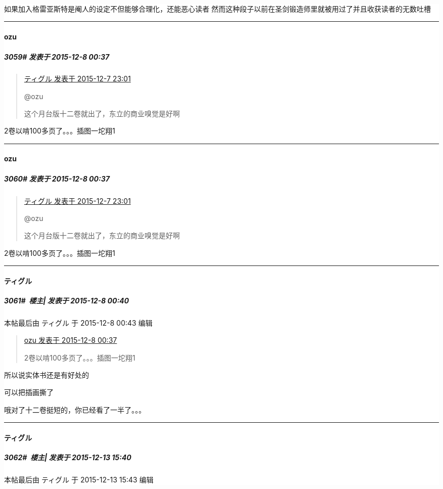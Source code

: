 如果加入格雷亚斯特是阉人的设定不但能够合理化，还能恶心读者</blockquote>
然而这种段子以前在圣剑锻造师里就被用过了并且收获读者的无数吐槽


-----

####  ozu  
##### 3059#       发表于 2015-12-8 00:37


<blockquote><a href="httphttps://bbs.saraba1st.com/2b/forum.php?mod=redirect&amp;goto=findpost&amp;pid=30955630&amp;ptid=934526" target="_blank">ティグル 发表于 2015-12-7 23:01</a>

@ozu 


这个月台版十二卷就出了，东立的商业嗅觉是好啊</blockquote>
2卷以啃100多页了。。。插图一坨翔1


-----

####  ozu  
##### 3060#       发表于 2015-12-8 00:37


<blockquote><a href="httphttps://bbs.saraba1st.com/2b/forum.php?mod=redirect&amp;goto=findpost&amp;pid=30955630&amp;ptid=934526" target="_blank">ティグル 发表于 2015-12-7 23:01</a>

@ozu 


这个月台版十二卷就出了，东立的商业嗅觉是好啊</blockquote>
2卷以啃100多页了。。。插图一坨翔1


-----

####  ティグル  
##### 3061#         楼主| 发表于 2015-12-8 00:40


 本帖最后由 ティグル 于 2015-12-8 00:43 编辑 
<blockquote><a href="httphttps://bbs.saraba1st.com/2b/forum.php?mod=redirect&amp;goto=findpost&amp;pid=30956237&amp;ptid=934526" target="_blank">ozu 发表于 2015-12-8 00:37</a>

2卷以啃100多页了。。。插图一坨翔1</blockquote>
所以说实体书还是有好处的

可以把插画撕了

哦对了十二卷挺短的，你已经看了一半了。。。


-----

####  ティグル  
##### 3062#         楼主| 发表于 2015-12-13 15:40


 本帖最后由 ティグル 于 2015-12-13 15:43 编辑 
